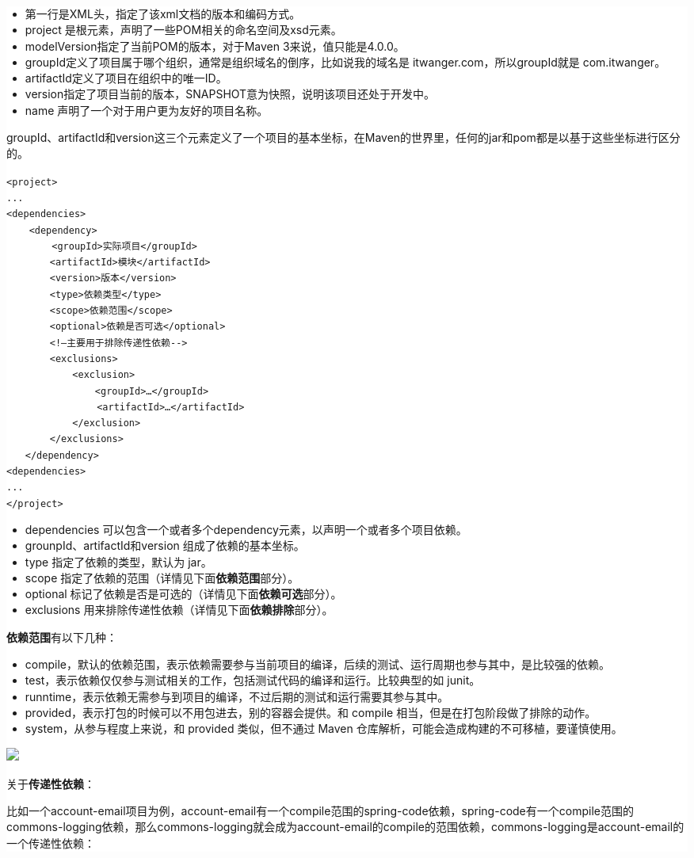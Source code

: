 - 第一行是XML头，指定了该xml文档的版本和编码方式。
- project 是根元素，声明了一些POM相关的命名空间及xsd元素。
- modelVersion指定了当前POM的版本，对于Maven 3来说，值只能是4.0.0。
- groupId定义了项目属于哪个组织，通常是组织域名的倒序，比如说我的域名是 itwanger.com，所以groupId就是 com.itwanger。
- artifactId定义了项目在组织中的唯一ID。
- version指定了项目当前的版本，SNAPSHOT意为快照，说明该项目还处于开发中。
- name 声明了一个对于用户更为友好的项目名称。

groupId、artifactId和version这三个元素定义了一个项目的基本坐标，在Maven的世界里，任何的jar和pom都是以基于这些坐标进行区分的。

```
<project>
...
<dependencies>
    <dependency>
        <groupId>实际项目</groupId>
　　　　 <artifactId>模块</artifactId>
　　　　 <version>版本</version>
　　　　 <type>依赖类型</type>
　　　　 <scope>依赖范围</scope>
　　　　 <optional>依赖是否可选</optional>
　　　　 <!—主要用于排除传递性依赖-->
　　　　 <exclusions>
　　　　     <exclusion>
　　　　　　　    <groupId>…</groupId>
　　　　　　　　　 <artifactId>…</artifactId>
　　　　　　　</exclusion>
　　　　 </exclusions>
　　</dependency>
<dependencies>
...
</project>
```

- dependencies 可以包含一个或者多个dependency元素，以声明一个或者多个项目依赖。
- grounpId、artifactId和version 组成了依赖的基本坐标。
- type 指定了依赖的类型，默认为 jar。
- scope 指定了依赖的范围（详情见下面**依赖范围**部分）。
- optional 标记了依赖是否是可选的（详情见下面**依赖可选**部分）。
- exclusions 用来排除传递性依赖（详情见下面**依赖排除**部分）。

**依赖范围**有以下几种：

- compile，默认的依赖范围，表示依赖需要参与当前项目的编译，后续的测试、运行周期也参与其中，是比较强的依赖。
- test，表示依赖仅仅参与测试相关的工作，包括测试代码的编译和运行。比较典型的如 junit。
- runntime，表示依赖无需参与到项目的编译，不过后期的测试和运行需要其参与其中。
- provided，表示打包的时候可以不用包进去，别的容器会提供。和 compile 相当，但是在打包阶段做了排除的动作。
- system，从参与程度上来说，和 provided 类似，但不通过 Maven 仓库解析，可能会造成构建的不可移植，要谨慎使用。

![](http://cdn.tobebetterjavaer.com/tobebetterjavaer/images/maven/maven-09.png)

关于**传递性依赖**：

比如一个account-email项目为例，account-email有一个compile范围的spring-code依赖，spring-code有一个compile范围的commons-logging依赖，那么commons-logging就会成为account-email的compile的范围依赖，commons-logging是account-email的一个传递性依赖：
